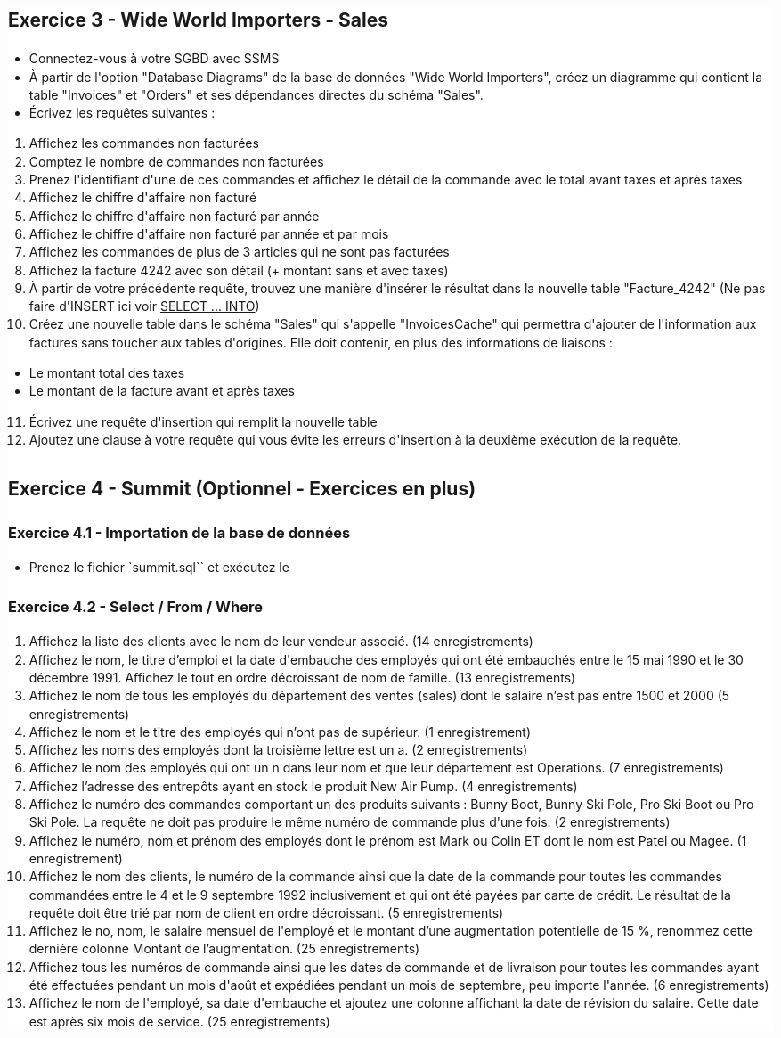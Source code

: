 ## Exercice 3 - Wide World Importers - Sales

- Connectez-vous à votre SGBD avec SSMS
- À partir de l'option "Database Diagrams" de la base de données "Wide World Importers", créez un diagramme qui contient la table "Invoices" et "Orders" et ses dépendances directes du schéma "Sales".
- Écrivez les requêtes suivantes :
 1. Affichez les commandes non facturées
 2. Comptez le nombre de commandes non facturées
 3. Prenez l'identifiant d'une de ces commandes et affichez le détail de la commande avec le total avant taxes et après taxes
 4. Affichez le chiffre d'affaire non facturé
 5. Affichez le chiffre d'affaire non facturé par année
 6. Affichez le chiffre d'affaire non facturé par année et par mois
 7. Affichez les commandes de plus de 3 articles qui ne sont pas facturées
 8. Affichez la facture 4242 avec son détail (+ montant sans et avec taxes)
 9. À partir de votre précédente requête, trouvez une manière d'insérer le résultat dans la nouvelle table "Facture_4242" (Ne pas faire d'INSERT ici voir [SELECT ... INTO](https://learn.microsoft.com/en-us/sql/t-sql/queries/select-into-clause-transact-sql))
 10. Créez une nouvelle table dans le schéma "Sales" qui s'appelle "InvoicesCache" qui permettra d'ajouter de l'information aux factures sans toucher aux tables d'origines. Elle doit contenir, en plus des informations de liaisons :
   - Le montant total des taxes
   - Le montant de la facture avant et après taxes
 11. Écrivez une requête d'insertion qui remplit la nouvelle table
 12. Ajoutez une clause à votre requête qui vous évite les erreurs d'insertion à la deuxième exécution de la requête.

## Exercice 4 - Summit (Optionnel - Exercices en plus)

### Exercice 4.1 - Importation de la base de données

- Prenez le fichier `summit.sql`` et exécutez le

### Exercice 4.2 - Select / From / Where

1. Affichez la liste des clients avec le nom de leur vendeur associé. (14 enregistrements)
2. Affichez le nom, le titre d’emploi et la date d'embauche des employés qui ont été embauchés entre le 15 mai 1990 et le 30 décembre 1991. Affichez le tout en ordre décroissant de nom de famille. (13 enregistrements)
3. Affichez le nom de tous les employés du département des ventes (sales) dont le salaire n’est pas entre 1500 et 2000 (5 enregistrements)
4. Affichez le nom et le titre des employés qui n’ont pas de supérieur. (1 enregistrement)
5. Affichez les noms des employés dont la troisième lettre est un a. (2 enregistrements)
6. Affichez le nom des employés qui ont un n dans leur nom et que leur département est Operations. (7 enregistrements)
7. Affichez l’adresse des entrepôts ayant en stock le produit New Air Pump. (4 enregistrements)
8. Affichez le numéro des commandes comportant un des produits suivants : Bunny Boot, Bunny Ski Pole, Pro Ski Boot ou Pro Ski Pole. La requête ne doit pas produire le même numéro de commande plus d'une fois. (2 enregistrements)
9. Affichez le numéro, nom et prénom des employés dont le prénom est Mark ou Colin ET dont le nom est Patel ou Magee. (1 enregistrement)
10. Affichez le nom des clients, le numéro de la commande ainsi que la date de la commande pour toutes les commandes commandées entre le 4 et le 9 septembre 1992 inclusivement et qui ont été payées par carte de crédit. Le résultat de la requête doit être trié par nom de client en ordre décroissant. (5 enregistrements)
11. Affichez le no, nom, le salaire mensuel de l'employé et le montant d’une augmentation potentielle de 15 %, renommez cette dernière colonne Montant de l’augmentation. (25 enregistrements)
12. Affichez tous les numéros de commande ainsi que les dates de commande et de livraison pour toutes les commandes ayant été effectuées pendant un mois d'août et expédiées pendant un mois de septembre, peu importe l'année. (6 enregistrements)
13. Affichez le nom de l'employé, sa date d'embauche et ajoutez une colonne affichant la date de révision du salaire. Cette date est après six mois de service. (25 enregistrements)